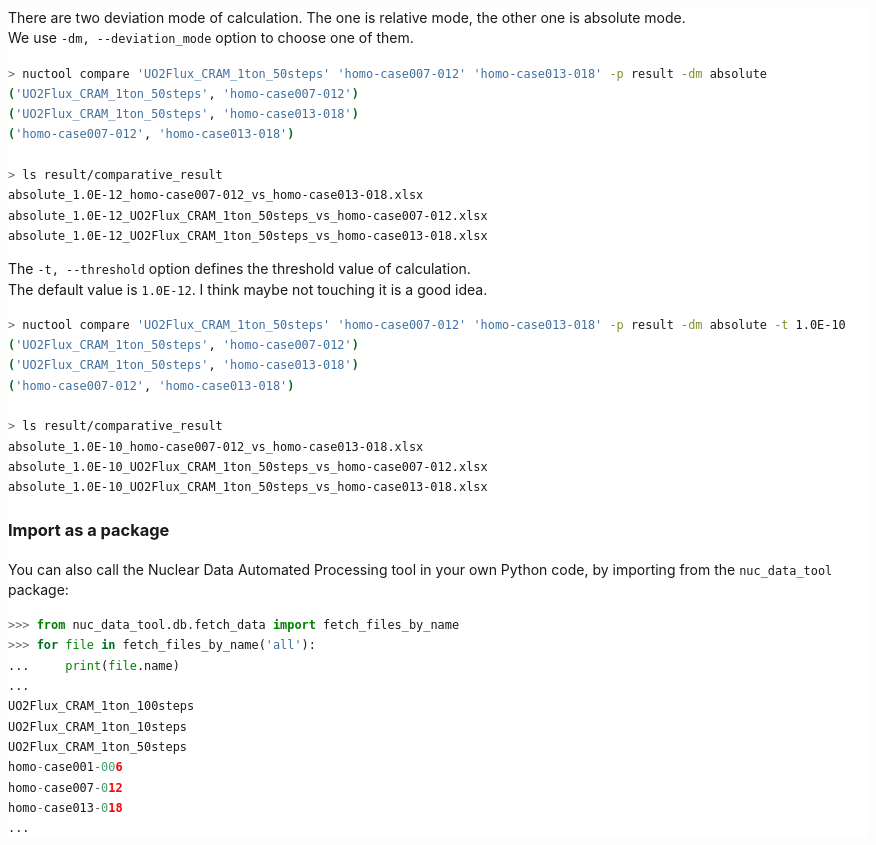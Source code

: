 There are two deviation mode of calculation. The one is relative mode, the other one is absolute mode.  
We use `-dm, --deviation_mode` option to choose one of them.  

```bash
> nuctool compare 'UO2Flux_CRAM_1ton_50steps' 'homo-case007-012' 'homo-case013-018' -p result -dm absolute
('UO2Flux_CRAM_1ton_50steps', 'homo-case007-012')
('UO2Flux_CRAM_1ton_50steps', 'homo-case013-018')
('homo-case007-012', 'homo-case013-018')

> ls result/comparative_result
absolute_1.0E-12_homo-case007-012_vs_homo-case013-018.xlsx
absolute_1.0E-12_UO2Flux_CRAM_1ton_50steps_vs_homo-case007-012.xlsx
absolute_1.0E-12_UO2Flux_CRAM_1ton_50steps_vs_homo-case013-018.xlsx
```

The `-t, --threshold` option defines the threshold value of calculation.  
The default value is `1.0E-12`. I think maybe not touching it is a good idea.

```bash
> nuctool compare 'UO2Flux_CRAM_1ton_50steps' 'homo-case007-012' 'homo-case013-018' -p result -dm absolute -t 1.0E-10
('UO2Flux_CRAM_1ton_50steps', 'homo-case007-012')
('UO2Flux_CRAM_1ton_50steps', 'homo-case013-018')
('homo-case007-012', 'homo-case013-018')

> ls result/comparative_result
absolute_1.0E-10_homo-case007-012_vs_homo-case013-018.xlsx
absolute_1.0E-10_UO2Flux_CRAM_1ton_50steps_vs_homo-case007-012.xlsx
absolute_1.0E-10_UO2Flux_CRAM_1ton_50steps_vs_homo-case013-018.xlsx
```

### Import as a package

You can also call the Nuclear Data Automated Processing tool in your own Python code, by importing from the `nuc_data_tool` package:

```python
>>> from nuc_data_tool.db.fetch_data import fetch_files_by_name
>>> for file in fetch_files_by_name('all'):
...     print(file.name)
... 
UO2Flux_CRAM_1ton_100steps
UO2Flux_CRAM_1ton_10steps
UO2Flux_CRAM_1ton_50steps
homo-case001-006
homo-case007-012
homo-case013-018
...
```
